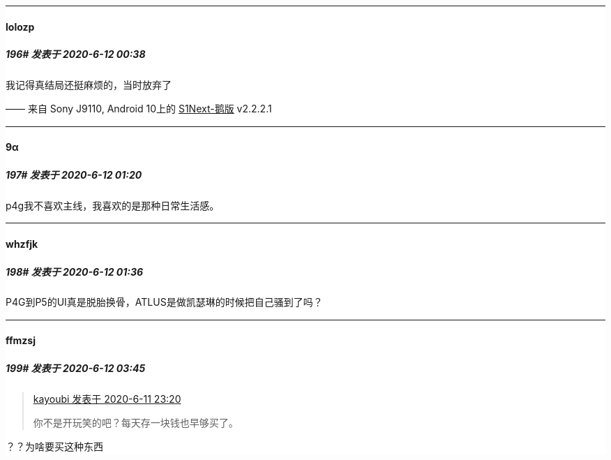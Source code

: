





*****

####  lolozp  
##### 196#       发表于 2020-6-12 00:38




我记得真结局还挺麻烦的，当时放弃了

—— 来自 Sony J9110, Android 10上的 [S1Next-鹅版](https://github.com/ykrank/S1-Next/releases) v2.2.2.1







*****

####  9α  
##### 197#       发表于 2020-6-12 01:20




p4g我不喜欢主线，我喜欢的是那种日常生活感。







*****

####  whzfjk  
##### 198#       发表于 2020-6-12 01:36




P4G到P5的UI真是脱胎换骨，ATLUS是做凯瑟琳的时候把自己骚到了吗？







*****

####  ffmzsj  
##### 199#       发表于 2020-6-12 03:45



<blockquote><a href="httphttps://bbs.saraba1st.com/2b/forum.php?mod=redirect&amp;goto=findpost&amp;pid=47769647&amp;ptid=1940719" target="_blank">kayoubi 发表于 2020-6-11 23:20</a>

你不是开玩笑的吧？每天存一块钱也早够买了。</blockquote>
？？为啥要买这种东西

